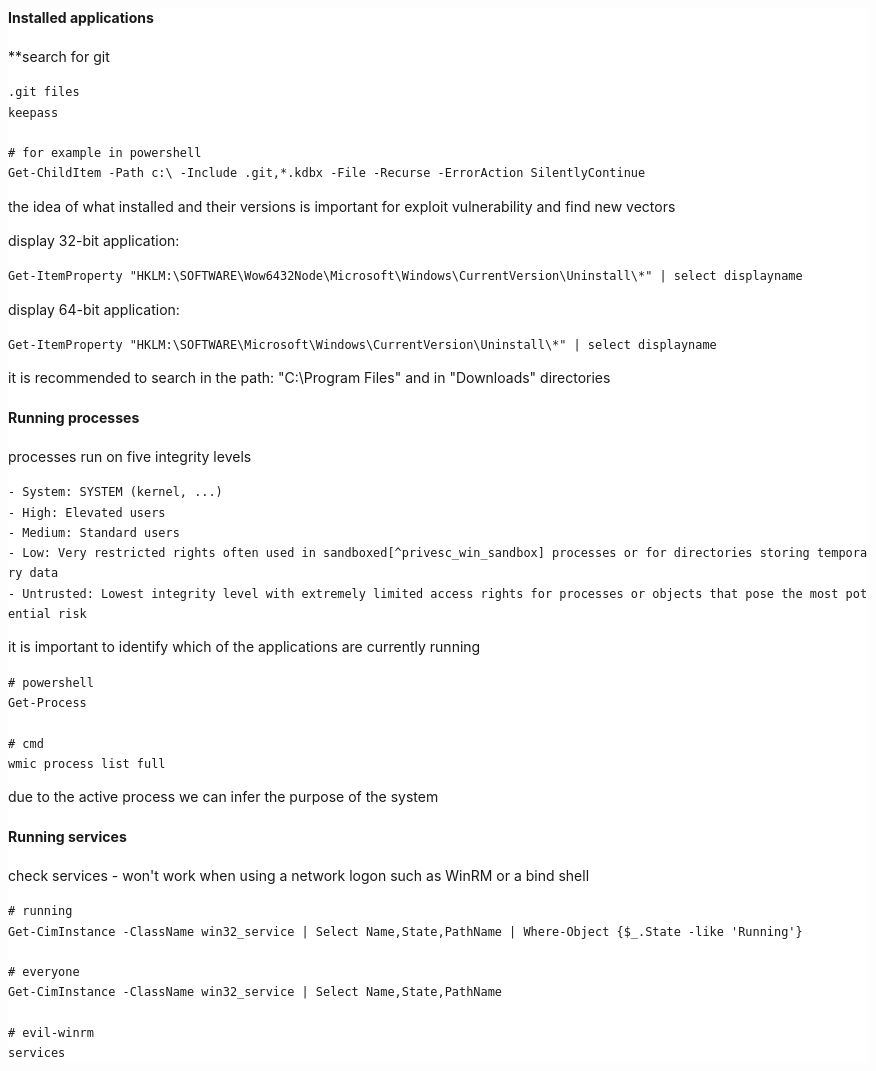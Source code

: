 #### Installed applications 

**search for git 
```
.git files
keepass

# for example in powershell
Get-ChildItem -Path c:\ -Include .git,*.kdbx -File -Recurse -ErrorAction SilentlyContinue
```

the idea of what installed and their versions is important for exploit vulnerability and find new vectors 

display 32-bit application:
```
Get-ItemProperty "HKLM:\SOFTWARE\Wow6432Node\Microsoft\Windows\CurrentVersion\Uninstall\*" | select displayname
```

display 64-bit application:
```
Get-ItemProperty "HKLM:\SOFTWARE\Microsoft\Windows\CurrentVersion\Uninstall\*" | select displayname
```

it is recommended to search in the path: "C:\\Program Files" and in "Downloads" directories

#### Running processes

processes run on five integrity levels

```
- System: SYSTEM (kernel, ...)
- High: Elevated users
- Medium: Standard users
- Low: Very restricted rights often used in sandboxed[^privesc_win_sandbox] processes or for directories storing temporary data
- Untrusted: Lowest integrity level with extremely limited access rights for processes or objects that pose the most potential risk
```

it is important to identify which of the applications are currently running
```
# powershell
Get-Process

# cmd
wmic process list full
```

due to the active process we can infer the purpose of the system

#### Running services

 check  services - won't work when using a network logon such as WinRM or a bind shell
```
# running
Get-CimInstance -ClassName win32_service | Select Name,State,PathName | Where-Object {$_.State -like 'Running'}

# everyone
Get-CimInstance -ClassName win32_service | Select Name,State,PathName

# evil-winrm
services
```
